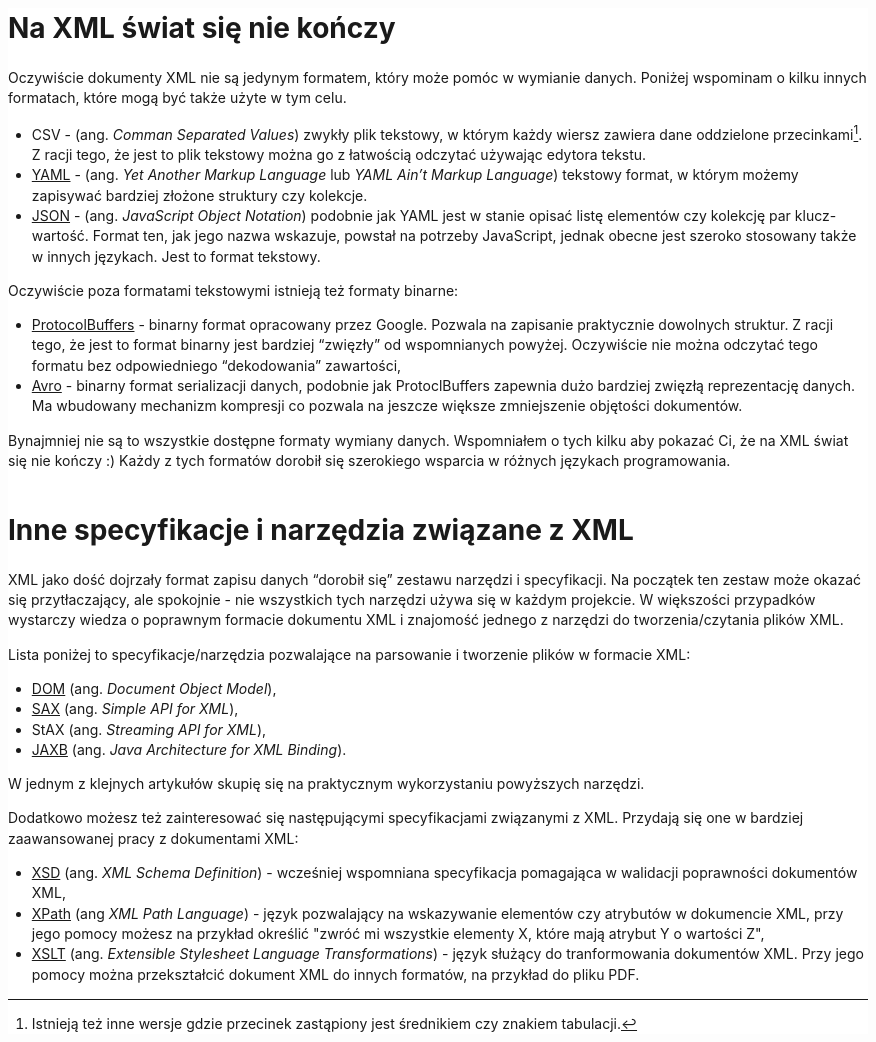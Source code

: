 
# Na XML świat się nie kończy
  
Oczywiście dokumenty XML nie są jedynym formatem, który może pomóc w wymianie danych. Poniżej wspominam o kilku innych formatach, które mogą być także użyte w tym celu.
- CSV - (ang. _Comman Separated Values_) zwykły plik tekstowy, w którym każdy wiersz zawiera dane oddzielone przecinkami[^csv]. Z racji tego, że jest to plik tekstowy można go z łatwością odczytać używając edytora tekstu.
- [YAML](http://www.yaml.org/) - (ang. _Yet Another Markup Language_ lub _YAML Ain’t Markup Language_) tekstowy format, w którym możemy zapisywać bardziej złożone struktury czy kolekcje.
- [JSON](http://www.json.org/) - (ang. _JavaScript Object Notation_) podobnie jak YAML jest w stanie opisać listę elementów czy kolekcję par klucz-wartość. Format ten, jak jego nazwa wskazuje, powstał na potrzeby JavaScript, jednak obecne jest szeroko stosowany także w innych językach. Jest to format tekstowy.

[^csv]: Istnieją też inne wersje gdzie przecinek zastąpiony jest średnikiem czy znakiem tabulacji.
  
Oczywiście poza formatami tekstowymi istnieją też formaty binarne:
- [ProtocolBuffers](https://developers.google.com/protocol-buffers/) - binarny format opracowany przez Google. Pozwala na zapisanie praktycznie dowolnych struktur. Z racji tego, że jest to format binarny jest bardziej “zwięzły” od wspomnianych powyżej. Oczywiście nie można odczytać tego formatu bez odpowiedniego “dekodowania” zawartości,
- [Avro](https://avro.apache.org/) - binarny format serializacji danych, podobnie jak ProtoclBuffers zapewnia dużo bardziej zwięzłą reprezentację danych. Ma wbudowany mechanizm kompresji co pozwala na jeszcze większe zmniejszenie objętości dokumentów.
  
Bynajmniej nie są to wszystkie dostępne formaty wymiany danych. Wspomniałem o tych kilku aby pokazać Ci, że na XML świat się nie kończy :) Każdy z tych formatów dorobił się szerokiego wsparcia w różnych językach programowania.
# Inne specyfikacje i narzędzia związane z XML
  
XML jako dość dojrzały format zapisu danych “dorobił się” zestawu narzędzi i specyfikacji. Na początek ten zestaw może okazać się przytłaczający, ale spokojnie - nie wszystkich tych narzędzi używa się w każdym projekcie. W większości przypadków wystarczy wiedza o poprawnym formacie dokumentu XML i znajomość jednego z narzędzi do tworzenia/czytania plików XML.

Lista poniżej to specyfikacje/narzędzia pozwalające na parsowanie i tworzenie plików w formacie XML:

- [DOM](https://www.w3.org/DOM/) (ang. _Document Object Model_),
- [SAX](http://www.saxproject.org/) (ang. _Simple API for XML_),
- StAX (ang. _Streaming API for XML_),
- [JAXB](https://jaxb.java.net/) (ang. _Java Architecture for XML Binding_).
  
  
W jednym z klejnych artykułów skupię się na praktycznym wykorzystaniu powyższych narzędzi.

Dodatkowo możesz też zainteresować się następującymi specyfikacjami związanymi z XML. Przydają się one w bardziej zaawansowanej pracy z dokumentami XML:

- [XSD](https://www.w3.org/TR/xmlschema-1/) (ang. _XML Schema Definition_) - wcześniej wspomniana specyfikacja pomagająca w walidacji poprawności dokumentów XML,
- [XPath](https://www.w3.org/TR/xpath/) (ang _XML Path Language_) - język pozwalający na wskazywanie elementów czy atrybutów w dokumencie XML, przy jego pomocy możesz na przykład określić "zwróć mi wszystkie elementy X, które mają atrybut Y o wartości Z",
- [XSLT](https://www.w3.org/TR/xslt) (ang. _Extensible Stylesheet Language Transformations_) - język służący do tranformowania dokumentów XML. Przy jego pomocy można przekształcić dokument XML do innych formatów, na przykład do pliku PDF.
  

[^czytelnosc]: Moim zdaniem skomplikowane pliki XML w cale nie są czytelne dla ludzi, ale to już temat na osobną dyskusję ;).